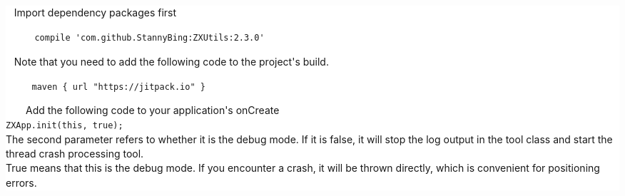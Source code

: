     Import dependency packages first<br>
    
    ```
    compile 'com.github.StannyBing:ZXUtils:2.3.0'
    ```
    
    Note that you need to add the following code to the project's build.<br>
    
    ```
    maven {
            url "https://jitpack.io"
        }
    ```

　　Add the following code to your application's onCreate<br>
  `ZXApp.init(this, true);`<br>
  The second parameter refers to whether it is the debug mode. If it is false, it will stop the log output in the tool class and start the thread crash processing tool.<br>
  True means that this is the debug mode. If you encounter a crash, it will be thrown directly, which is convenient for positioning errors. <br>
